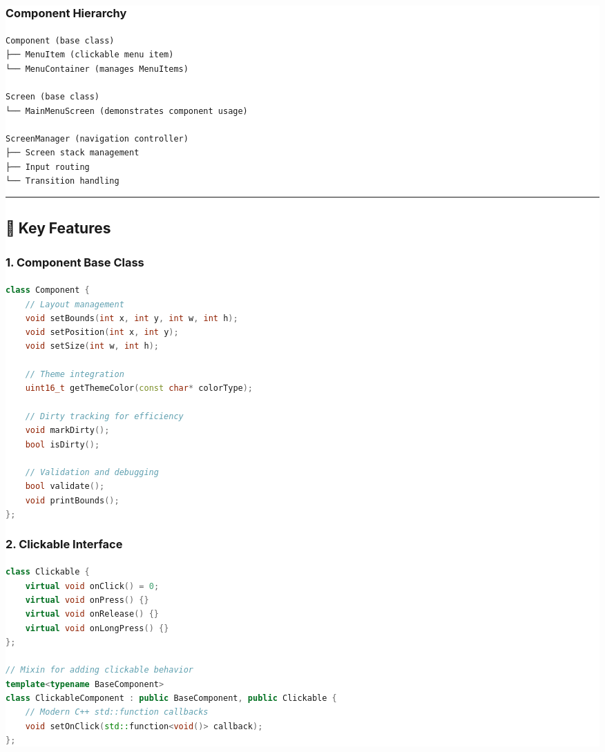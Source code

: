 ### **Component Hierarchy**
```
Component (base class)
├── MenuItem (clickable menu item)
└── MenuContainer (manages MenuItems)

Screen (base class) 
└── MainMenuScreen (demonstrates component usage)

ScreenManager (navigation controller)
├── Screen stack management
├── Input routing
└── Transition handling
```

---

## 🎯 Key Features

### **1. Component Base Class**
```cpp
class Component {
    // Layout management
    void setBounds(int x, int y, int w, int h);
    void setPosition(int x, int y);
    void setSize(int w, int h);
    
    // Theme integration
    uint16_t getThemeColor(const char* colorType);
    
    // Dirty tracking for efficiency
    void markDirty();
    bool isDirty();
    
    // Validation and debugging
    bool validate();
    void printBounds();
};
```

### **2. Clickable Interface**
```cpp
class Clickable {
    virtual void onClick() = 0;
    virtual void onPress() {}
    virtual void onRelease() {}
    virtual void onLongPress() {}
};

// Mixin for adding clickable behavior
template<typename BaseComponent>
class ClickableComponent : public BaseComponent, public Clickable {
    // Modern C++ std::function callbacks
    void setOnClick(std::function<void()> callback);
};
```
